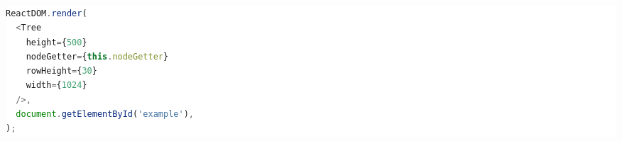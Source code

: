 ```javascript
ReactDOM.render(
  <Tree
    height={500}
    nodeGetter={this.nodeGetter}
    rowHeight={30}
    width={1024}
  />,
  document.getElementById('example'),
);
```